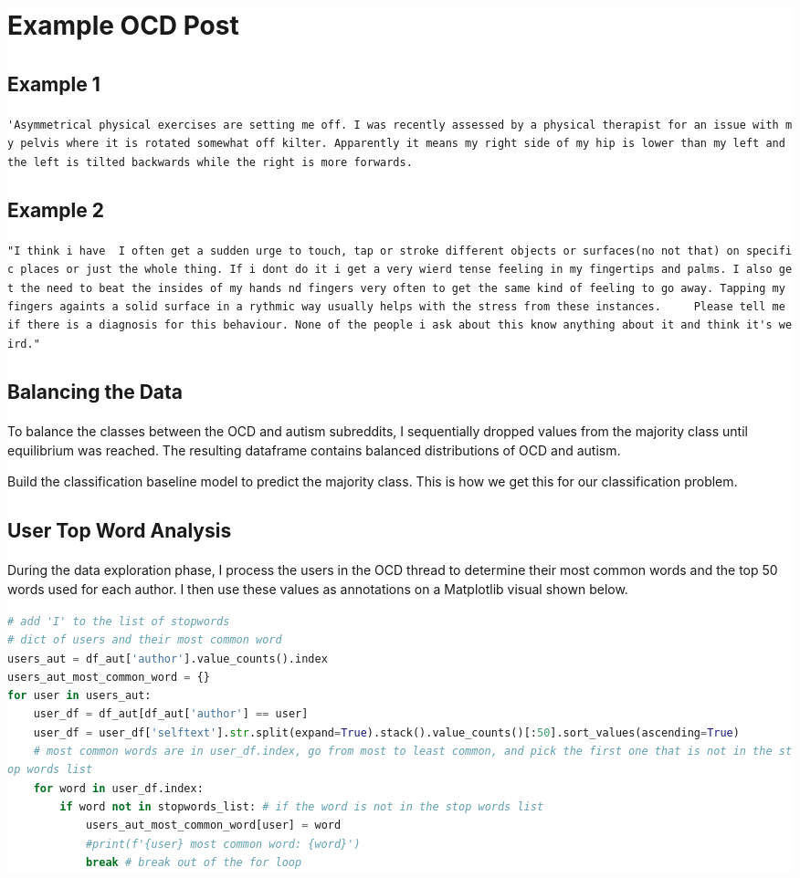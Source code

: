 # Example OCD Post
## Example 1
```output
'Asymmetrical physical exercises are setting me off. I was recently assessed by a physical therapist for an issue with my pelvis where it is rotated somewhat off kilter. Apparently it means my right side of my hip is lower than my left and the left is tilted backwards while the right is more forwards.
```

## Example 2
```output
"I think i have  I often get a sudden urge to touch, tap or stroke different objects or surfaces(no not that) on specific places or just the whole thing. If i dont do it i get a very wierd tense feeling in my fingertips and palms. I also get the need to beat the insides of my hands nd fingers very often to get the same kind of feeling to go away. Tapping my fingers againts a solid surface in a rythmic way usually helps with the stress from these instances.     Please tell me if there is a diagnosis for this behaviour. None of the people i ask about this know anything about it and think it's weird."
```


## Balancing the Data

To balance the classes between the OCD and autism subreddits, I sequentially dropped values from the majority class until equilibrium was reached. The resulting dataframe contains balanced distributions of OCD and autism.

Build the classification baseline model to predict the majority class. This is how we get this for our classification problem.


## User Top Word Analysis

During the data exploration phase, I process the users in the OCD thread to determine their most common words and the top 50 words used for each author. I then use these values as annotations on a Matplotlib visual shown below.

```python
# add 'I' to the list of stopwords
# dict of users and their most common word
users_aut = df_aut['author'].value_counts().index
users_aut_most_common_word = {}
for user in users_aut:
    user_df = df_aut[df_aut['author'] == user]
    user_df = user_df['selftext'].str.split(expand=True).stack().value_counts()[:50].sort_values(ascending=True)
    # most common words are in user_df.index, go from most to least common, and pick the first one that is not in the stop words list
    for word in user_df.index:
        if word not in stopwords_list: # if the word is not in the stop words list
            users_aut_most_common_word[user] = word
            #print(f'{user} most common word: {word}')
            break # break out of the for loop
```
